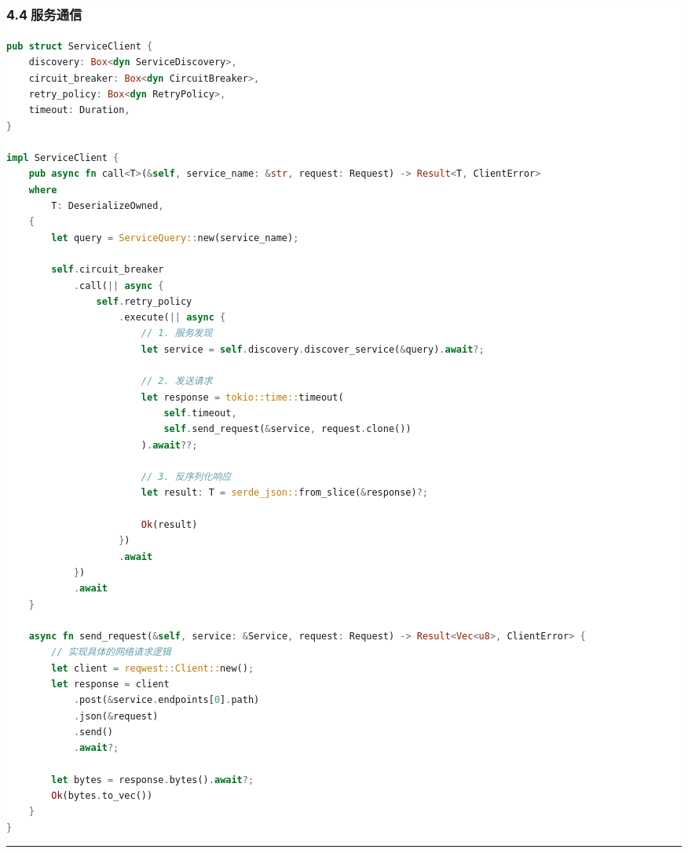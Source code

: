 ### 4.4 服务通信

```rust
pub struct ServiceClient {
    discovery: Box<dyn ServiceDiscovery>,
    circuit_breaker: Box<dyn CircuitBreaker>,
    retry_policy: Box<dyn RetryPolicy>,
    timeout: Duration,
}

impl ServiceClient {
    pub async fn call<T>(&self, service_name: &str, request: Request) -> Result<T, ClientError>
    where
        T: DeserializeOwned,
    {
        let query = ServiceQuery::new(service_name);
        
        self.circuit_breaker
            .call(|| async {
                self.retry_policy
                    .execute(|| async {
                        // 1. 服务发现
                        let service = self.discovery.discover_service(&query).await?;
                        
                        // 2. 发送请求
                        let response = tokio::time::timeout(
                            self.timeout,
                            self.send_request(&service, request.clone())
                        ).await??;
                        
                        // 3. 反序列化响应
                        let result: T = serde_json::from_slice(&response)?;
                        
                        Ok(result)
                    })
                    .await
            })
            .await
    }
    
    async fn send_request(&self, service: &Service, request: Request) -> Result<Vec<u8>, ClientError> {
        // 实现具体的网络请求逻辑
        let client = reqwest::Client::new();
        let response = client
            .post(&service.endpoints[0].path)
            .json(&request)
            .send()
            .await?;
        
        let bytes = response.bytes().await?;
        Ok(bytes.to_vec())
    }
}
```

---